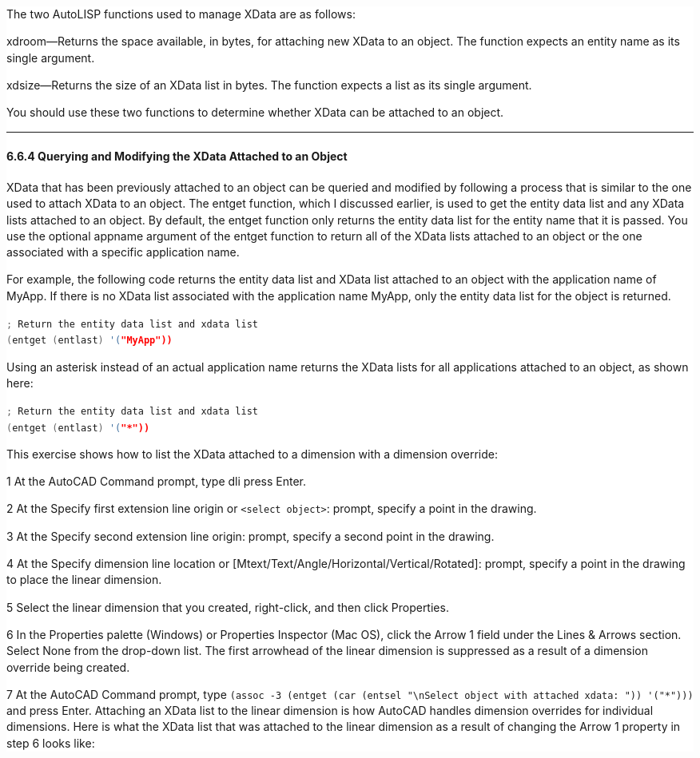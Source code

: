 The two AutoLISP functions used to manage XData are as follows:

xdroom—Returns the space available, in bytes, for attaching new XData to an object. The function expects an entity name as its single argument.

xdsize—Returns the size of an XData list in bytes. The function expects a list as its single argument.

You should use these two functions to determine whether XData can be attached to an object.

---

#### 6.6.4 Querying and Modifying the XData Attached to an Object

XData that has been previously attached to an object can be queried and modified by following a process that is similar to the one used to attach XData to an object. The entget function, which I discussed earlier, is used to get the entity data list and any XData lists attached to an object. By default, the entget function only returns the entity data list for the entity name that it is passed. You use the optional appname argument of the entget function to return all of the XData lists attached to an object or the one associated with a specific application name.

For example, the following code returns the entity data list and XData list attached to an object with the application name of MyApp. If there is no XData list associated with the application name MyApp, only the entity data list for the object is returned.

```c
; Return the entity data list and xdata list 
(entget (entlast) '("MyApp"))
```

Using an asterisk instead of an actual application name returns the XData lists for all applications attached to an object, as shown here:

```c
; Return the entity data list and xdata list 
(entget (entlast) '("*"))
```

This exercise shows how to list the XData attached to a dimension with a dimension override:

1 At the AutoCAD Command prompt, type dli press Enter.

2 At the Specify first extension line origin or `<select object>`: prompt, specify a point in the drawing.

3 At the Specify second extension line origin: prompt, specify a second point in the drawing.

4 At the Specify dimension line location or [Mtext/Text/Angle/Horizontal/Vertical/Rotated]: prompt, specify a point in the drawing to place the linear dimension.

5 Select the linear dimension that you created, right-click, and then click Properties.

6 In the Properties palette (Windows) or Properties Inspector (Mac OS), click the Arrow 1 field under the Lines & Arrows section. Select None from the drop-down list. The first arrowhead of the linear dimension is suppressed as a result of a dimension override being created.

7 At the AutoCAD Command prompt, type `(assoc -3 (entget (car (entsel "\nSelect object with attached xdata: ")) '("*")))` and press Enter. Attaching an XData list to the linear dimension is how AutoCAD handles dimension overrides for individual dimensions. Here is what the XData list that was attached to the linear dimension as a result of changing the Arrow 1 property in step 6 looks like:
